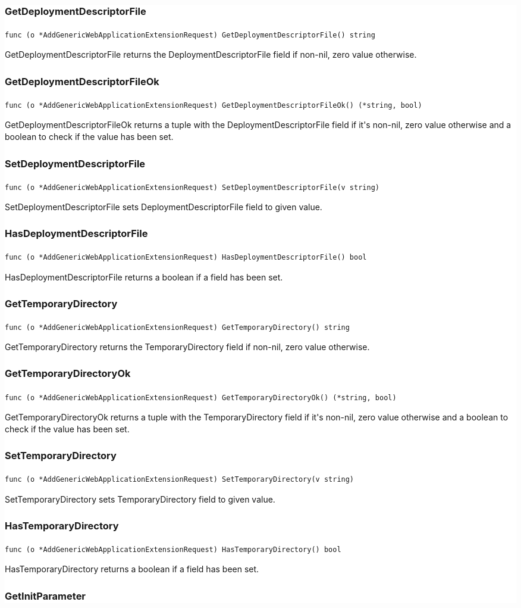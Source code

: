 ### GetDeploymentDescriptorFile

`func (o *AddGenericWebApplicationExtensionRequest) GetDeploymentDescriptorFile() string`

GetDeploymentDescriptorFile returns the DeploymentDescriptorFile field if non-nil, zero value otherwise.

### GetDeploymentDescriptorFileOk

`func (o *AddGenericWebApplicationExtensionRequest) GetDeploymentDescriptorFileOk() (*string, bool)`

GetDeploymentDescriptorFileOk returns a tuple with the DeploymentDescriptorFile field if it's non-nil, zero value otherwise
and a boolean to check if the value has been set.

### SetDeploymentDescriptorFile

`func (o *AddGenericWebApplicationExtensionRequest) SetDeploymentDescriptorFile(v string)`

SetDeploymentDescriptorFile sets DeploymentDescriptorFile field to given value.

### HasDeploymentDescriptorFile

`func (o *AddGenericWebApplicationExtensionRequest) HasDeploymentDescriptorFile() bool`

HasDeploymentDescriptorFile returns a boolean if a field has been set.

### GetTemporaryDirectory

`func (o *AddGenericWebApplicationExtensionRequest) GetTemporaryDirectory() string`

GetTemporaryDirectory returns the TemporaryDirectory field if non-nil, zero value otherwise.

### GetTemporaryDirectoryOk

`func (o *AddGenericWebApplicationExtensionRequest) GetTemporaryDirectoryOk() (*string, bool)`

GetTemporaryDirectoryOk returns a tuple with the TemporaryDirectory field if it's non-nil, zero value otherwise
and a boolean to check if the value has been set.

### SetTemporaryDirectory

`func (o *AddGenericWebApplicationExtensionRequest) SetTemporaryDirectory(v string)`

SetTemporaryDirectory sets TemporaryDirectory field to given value.

### HasTemporaryDirectory

`func (o *AddGenericWebApplicationExtensionRequest) HasTemporaryDirectory() bool`

HasTemporaryDirectory returns a boolean if a field has been set.

### GetInitParameter
